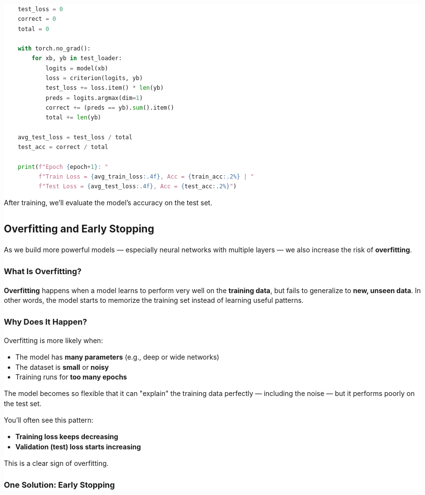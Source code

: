 ```python
    test_loss = 0
    correct = 0
    total = 0

    with torch.no_grad():
        for xb, yb in test_loader:
            logits = model(xb)
            loss = criterion(logits, yb)
            test_loss += loss.item() * len(yb)
            preds = logits.argmax(dim=1)
            correct += (preds == yb).sum().item()
            total += len(yb)

    avg_test_loss = test_loss / total
    test_acc = correct / total

    print(f"Epoch {epoch+1}: "
          f"Train Loss = {avg_train_loss:.4f}, Acc = {train_acc:.2%} | "
          f"Test Loss = {avg_test_loss:.4f}, Acc = {test_acc:.2%}")
```

After training, we’ll evaluate the model’s accuracy on the test set.

## Overfitting and Early Stopping

As we build more powerful models — especially neural networks with multiple layers — we also increase the risk of **overfitting**.

### What Is Overfitting?

**Overfitting** happens when a model learns to perform very well on the **training data**, but fails to generalize to **new, unseen data**. In other words, the model starts to memorize the training set instead of learning useful patterns.

### Why Does It Happen?

Overfitting is more likely when:
- The model has **many parameters** (e.g., deep or wide networks)
- The dataset is **small** or **noisy**
- Training runs for **too many epochs**

The model becomes so flexible that it can "explain" the training data perfectly — including the noise — but it performs poorly on the test set.

You’ll often see this pattern:

- **Training loss keeps decreasing**
- **Validation (test) loss starts increasing**

This is a clear sign of overfitting.

### One Solution: Early Stopping
